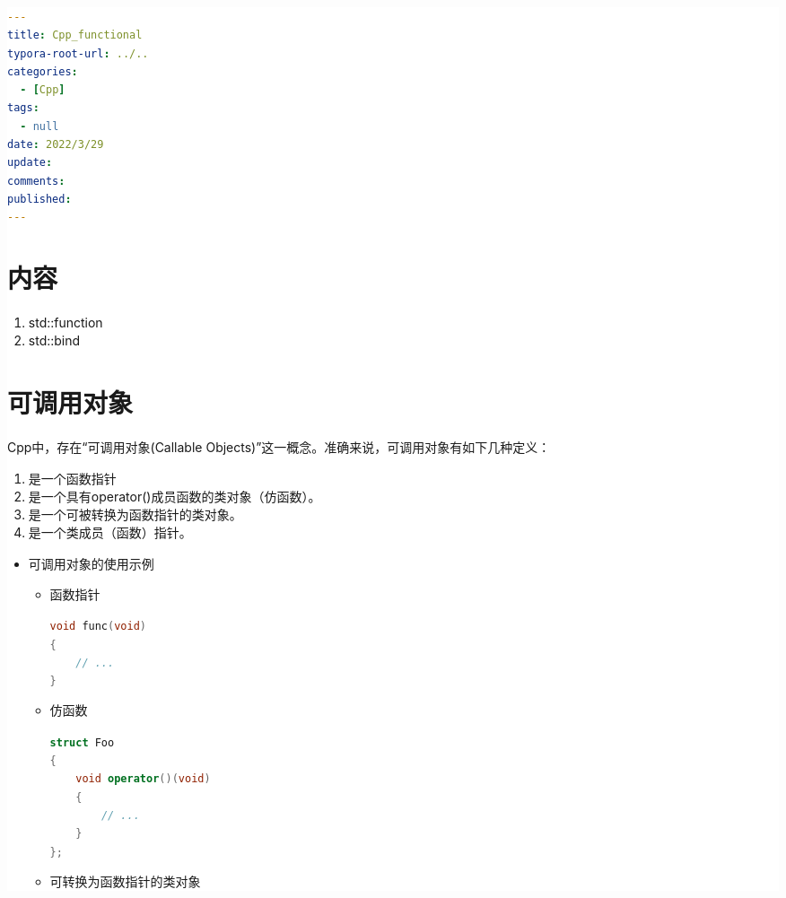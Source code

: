 ```yaml
---
title: Cpp_functional
typora-root-url: ../..
categories:
  - [Cpp]
tags:
  - null 
date: 2022/3/29
update:
comments:
published:
---
```


# 内容

1. std::function
1. std::bind

# 可调用对象

Cpp中，存在“可调用对象(Callable Objects)”这一概念。准确来说，可调用对象有如下几种定义：

1. 是一个函数指针
2. 是一个具有operator()成员函数的类对象（仿函数）。
3. 是一个可被转换为函数指针的类对象。
4. 是一个类成员（函数）指针。

* 可调用对象的使用示例

  * 函数指针

    ```cpp
    void func(void)
    {
        // ...
    }
    ```

  * 仿函数

    ```cpp
    struct Foo
    {
        void operator()(void)
        {
            // ...
        }
    };
    ```

  * 可转换为函数指针的类对象
